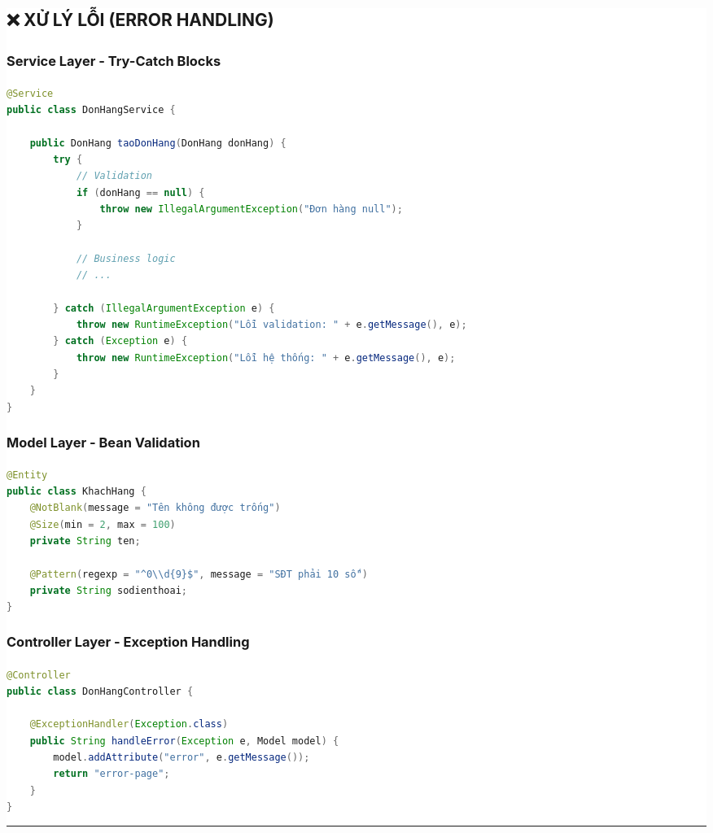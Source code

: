 
## ❌ XỬ LÝ LỖI (ERROR HANDLING)

### Service Layer - Try-Catch Blocks
```java
@Service
public class DonHangService {
    
    public DonHang taoDonHang(DonHang donHang) {
        try {
            // Validation
            if (donHang == null) {
                throw new IllegalArgumentException("Đơn hàng null");
            }
            
            // Business logic
            // ...
            
        } catch (IllegalArgumentException e) {
            throw new RuntimeException("Lỗi validation: " + e.getMessage(), e);
        } catch (Exception e) {
            throw new RuntimeException("Lỗi hệ thống: " + e.getMessage(), e);
        }
    }
}
```

### Model Layer - Bean Validation
```java
@Entity
public class KhachHang {
    @NotBlank(message = "Tên không được trống")
    @Size(min = 2, max = 100)
    private String ten;
    
    @Pattern(regexp = "^0\\d{9}$", message = "SĐT phải 10 số")
    private String sodienthoai;
}
```

### Controller Layer - Exception Handling
```java
@Controller
public class DonHangController {
    
    @ExceptionHandler(Exception.class)
    public String handleError(Exception e, Model model) {
        model.addAttribute("error", e.getMessage());
        return "error-page";
    }
}
```

---